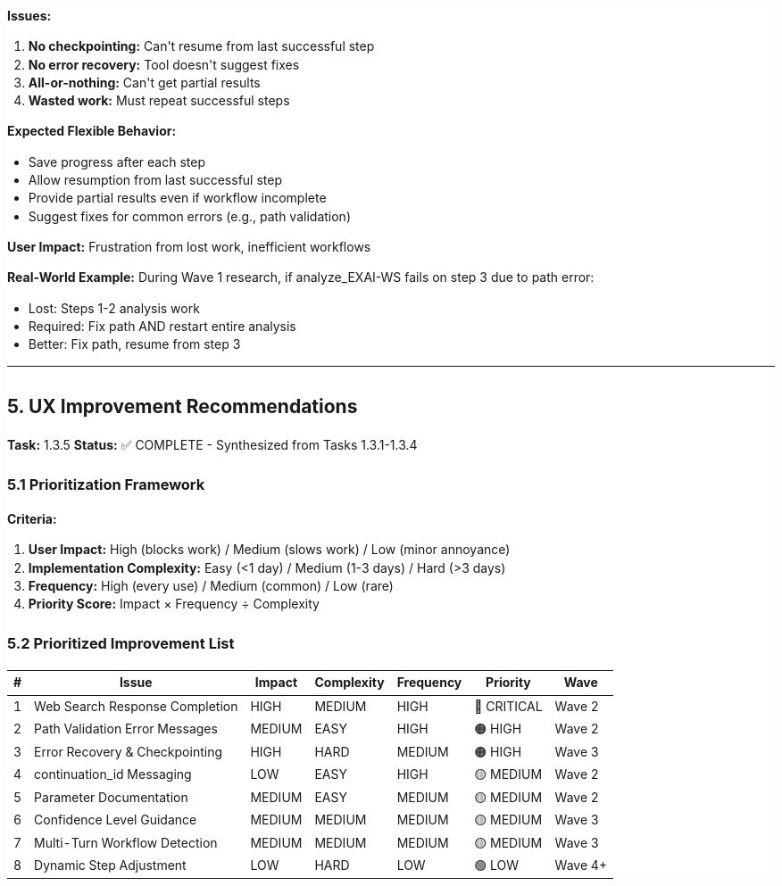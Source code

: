 **Issues:**
1. **No checkpointing:** Can't resume from last successful step
2. **No error recovery:** Tool doesn't suggest fixes
3. **All-or-nothing:** Can't get partial results
4. **Wasted work:** Must repeat successful steps

**Expected Flexible Behavior:**
- Save progress after each step
- Allow resumption from last successful step
- Provide partial results even if workflow incomplete
- Suggest fixes for common errors (e.g., path validation)

**User Impact:** Frustration from lost work, inefficient workflows

**Real-World Example:**
During Wave 1 research, if analyze_EXAI-WS fails on step 3 due to path error:
- Lost: Steps 1-2 analysis work
- Required: Fix path AND restart entire analysis
- Better: Fix path, resume from step 3

---

## 5. UX Improvement Recommendations

**Task:** 1.3.5
**Status:** ✅ COMPLETE - Synthesized from Tasks 1.3.1-1.3.4

### 5.1 Prioritization Framework

**Criteria:**
1. **User Impact:** High (blocks work) / Medium (slows work) / Low (minor annoyance)
2. **Implementation Complexity:** Easy (<1 day) / Medium (1-3 days) / Hard (>3 days)
3. **Frequency:** High (every use) / Medium (common) / Low (rare)
4. **Priority Score:** Impact × Frequency ÷ Complexity

### 5.2 Prioritized Improvement List

| # | Issue | Impact | Complexity | Frequency | Priority | Wave |
|---|-------|--------|------------|-----------|----------|------|
| 1 | Web Search Response Completion | HIGH | MEDIUM | HIGH | 🔴 CRITICAL | Wave 2 |
| 2 | Path Validation Error Messages | MEDIUM | EASY | HIGH | 🟠 HIGH | Wave 2 |
| 3 | Error Recovery & Checkpointing | HIGH | HARD | MEDIUM | 🟠 HIGH | Wave 3 |
| 4 | continuation_id Messaging | LOW | EASY | HIGH | 🟡 MEDIUM | Wave 2 |
| 5 | Parameter Documentation | MEDIUM | EASY | MEDIUM | 🟡 MEDIUM | Wave 2 |
| 6 | Confidence Level Guidance | MEDIUM | MEDIUM | MEDIUM | 🟡 MEDIUM | Wave 3 |
| 7 | Multi-Turn Workflow Detection | MEDIUM | MEDIUM | MEDIUM | 🟡 MEDIUM | Wave 3 |
| 8 | Dynamic Step Adjustment | LOW | HARD | LOW | 🟢 LOW | Wave 4+ |
